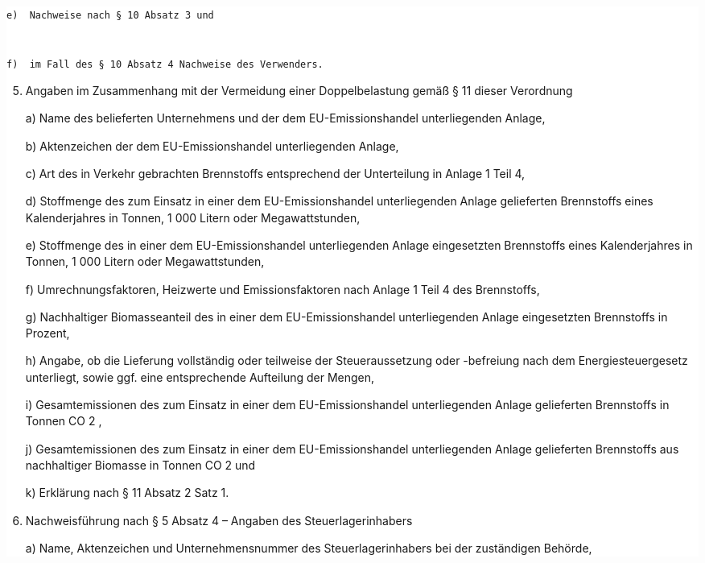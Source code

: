 
    e)  Nachweise nach § 10 Absatz 3 und


    f)  im Fall des § 10 Absatz 4 Nachweise des Verwenders.





5.  Angaben im Zusammenhang mit der Vermeidung einer Doppelbelastung gemäß
    § 11 dieser Verordnung

    a)  Name des belieferten Unternehmens und der dem EU-Emissionshandel
        unterliegenden Anlage,


    b)  Aktenzeichen der dem EU-Emissionshandel unterliegenden Anlage,


    c)  Art des in Verkehr gebrachten Brennstoffs entsprechend der
        Unterteilung in Anlage 1 Teil 4,


    d)  Stoffmenge des zum Einsatz in einer dem EU-Emissionshandel
        unterliegenden Anlage gelieferten Brennstoffs eines Kalenderjahres in
        Tonnen, 1 000 Litern oder Megawattstunden,


    e)  Stoffmenge des in einer dem EU-Emissionshandel unterliegenden Anlage
        eingesetzten Brennstoffs eines Kalenderjahres in Tonnen, 1 000 Litern
        oder Megawattstunden,


    f)  Umrechnungsfaktoren, Heizwerte und Emissionsfaktoren nach Anlage 1
        Teil 4 des Brennstoffs,


    g)  Nachhaltiger Biomasseanteil des in einer dem EU-Emissionshandel
        unterliegenden Anlage eingesetzten Brennstoffs in Prozent,


    h)  Angabe, ob die Lieferung vollständig oder teilweise der
        Steueraussetzung oder -befreiung nach dem Energiesteuergesetz
        unterliegt, sowie ggf. eine entsprechende Aufteilung der Mengen,


    i)  Gesamtemissionen des zum Einsatz in einer dem EU-Emissionshandel
        unterliegenden Anlage gelieferten Brennstoffs in Tonnen CO
        2                         ,


    j)  Gesamtemissionen des zum Einsatz in einer dem EU-Emissionshandel
        unterliegenden Anlage gelieferten Brennstoffs aus nachhaltiger
        Biomasse in Tonnen CO
        2                          und


    k)  Erklärung nach § 11 Absatz 2 Satz 1.





6.  Nachweisführung nach § 5 Absatz 4 – Angaben des Steuerlagerinhabers

    a)  Name, Aktenzeichen und Unternehmensnummer des Steuerlagerinhabers bei
        der zuständigen Behörde,
